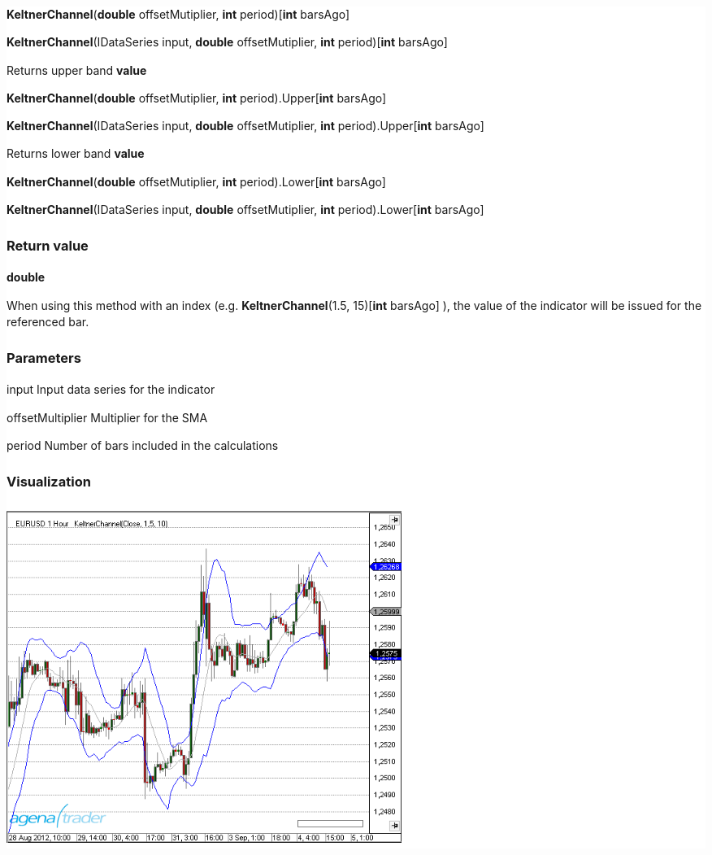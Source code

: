 **KeltnerChannel**(**double** offsetMutiplier, **int** period)\[**int** barsAgo\]

**KeltnerChannel**(IDataSeries input, **double** offsetMutiplier, **int** period)\[**int** barsAgo\]

Returns upper band **value**

**KeltnerChannel**(**double** offsetMutiplier, **int** period).Upper\[**int** barsAgo\]

**KeltnerChannel**(IDataSeries input, **double** offsetMutiplier, **int** period).Upper\[**int** barsAgo\]

Returns lower band **value**

**KeltnerChannel**(**double** offsetMutiplier, **int** period).Lower\[**int** barsAgo\]

**KeltnerChannel**(IDataSeries input, **double** offsetMutiplier, **int** period).Lower\[**int** barsAgo\]

### Return value

**double**

When using this method with an index (e.g. **KeltnerChannel**(1.5, 15)\[**int** barsAgo\] ), the value of the indicator will be issued for the referenced bar.

### Parameters

input Input data series for the indicator

offsetMultiplier Multiplier for the SMA

period Number of bars included in the calculations

### Visualization

### <img src=".//media/image36.png" width="486" height="408" />
